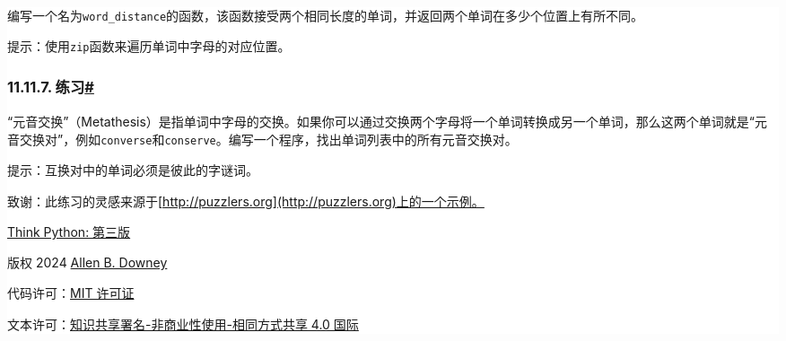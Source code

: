 编写一个名为`word_distance`的函数，该函数接受两个相同长度的单词，并返回两个单词在多少个位置上有所不同。

提示：使用`zip`函数来遍历单词中字母的对应位置。

### 11.11.7\. 练习[#](#id5 "链接到此标题")

“元音交换”（Metathesis）是指单词中字母的交换。如果你可以通过交换两个字母将一个单词转换成另一个单词，那么这两个单词就是“元音交换对”，例如`converse`和`conserve`。编写一个程序，找出单词列表中的所有元音交换对。

提示：互换对中的单词必须是彼此的字谜词。

致谢：此练习的灵感来源于[http://puzzlers.org](http://puzzlers.org)上的一个示例。

[Think Python: 第三版](https://allendowney.github.io/ThinkPython/index.html)

版权 2024 [Allen B. Downey](https://allendowney.com)

代码许可：[MIT 许可证](https://mit-license.org/)

文本许可：[知识共享署名-非商业性使用-相同方式共享 4.0 国际](https://creativecommons.org/licenses/by-nc-sa/4.0/)
